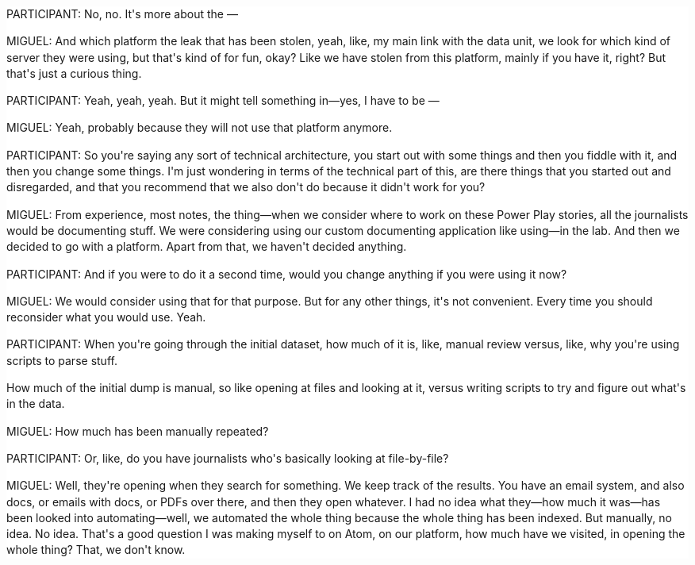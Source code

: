 

PARTICIPANT: No, no. It's more about the —



MIGUEL: And which platform the leak that has been stolen, yeah, like, my main link with the data unit, we look for which kind of server they were using, but that's kind of for fun, okay? Like we have stolen from this platform, mainly if you have it, right? But that's just a curious thing.



PARTICIPANT: Yeah, yeah, yeah. But it might tell something in—yes, I have to be —



MIGUEL: Yeah, probably because they will not use that platform anymore.



PARTICIPANT: So you're saying any sort of technical architecture, you start out with some things and then you fiddle with it, and then you change some things. I'm just wondering in terms of the technical part of this, are there things that you started out and disregarded, and that you recommend that we also don't do because it didn't work for you?



MIGUEL: From experience, most notes, the thing—when we consider where to work on these Power Play stories, all the journalists would be documenting stuff. We were considering using our custom documenting application like using—in the lab. And then we decided to go with a platform. Apart from that, we haven't decided anything.



PARTICIPANT: And if you were to do it a second time, would you change anything if you were using it now?



MIGUEL: We would consider using that for that purpose. But for any other things, it's not convenient. Every time you should reconsider what you would use. Yeah.



PARTICIPANT: When you're going through the initial dataset, how much of it is, like, manual review versus, like, why you're using scripts to parse stuff.

How much of the initial dump is manual, so like opening at files and looking at it, versus writing scripts to try and figure out what's in the data.



MIGUEL: How much has been manually repeated?



PARTICIPANT: Or, like, do you have journalists who's basically looking at file-by-file?



MIGUEL: Well, they're opening when they search for something. We keep track of the results. You have an email system, and also docs, or emails with docs, or PDFs over there, and then they open whatever. I had no idea what they—how much it was—has been looked into automating—well, we automated the whole thing because the whole thing has been indexed. But manually, no idea. No idea. That's a good question I was making myself to on Atom, on our platform, how much have we visited, in opening the whole thing? That, we don't know.

